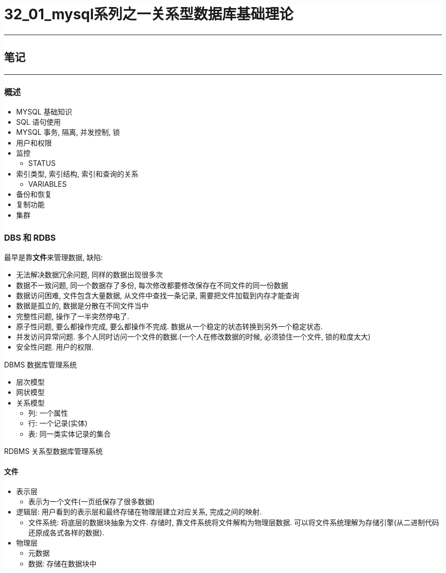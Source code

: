 # 32_01_mysql系列之一关系型数据库基础理论

---

## 笔记

---

### 概述

* MYSQL 基础知识
* SQL 语句使用
* MYSQL 事务, 隔离, 并发控制, 锁
* 用户和权限
* 监控
	* STATUS
* 索引类型, 索引结构, 索引和查询的关系
	* VARIABLES
* 备份和恢复
* 复制功能
* 集群

### DBS 和 RDBS

最早是靠**文件**来管理数据, 缺陷:

* 无法解决数据冗余问题, 同样的数据出现很多次
* 数据不一致问题, 同一个数据存了多份, 每次修改都要修改保存在不同文件的同一份数据
* 数据访问困难, 文件包含大量数据, 从文件中查找一条记录, 需要把文件加载到内存才能查询
* 数据是孤立的, 数据是分散在不同文件当中
* 完整性问题, 操作了一半突然停电了.
* 原子性问题, 要么都操作完成, 要么都操作不完成. 数据从一个稳定的状态转换到另外一个稳定状态.
* 并发访问异常问题. 多个人同时访问一个文件的数据.(一个人在修改数据的时候, 必须锁住一个文件, 锁的粒度太大)
* 安全性问题. 用户的权限. 

DBMS 数据库管理系统

* 层次模型
* 网状模型
* 关系模型
	* 列: 一个属性
	* 行: 一个记录(实体)
	* 表: 同一类实体记录的集合

RDBMS 关系型数据库管理系统

#### 文件

* 表示层
	* 表示为一个文件(一页纸保存了很多数据)
* 逻辑层: 用户看到的表示层和最终存储在物理层建立对应关系, 完成之间的映射.
	* 文件系统: 将底层的数据块抽象为文件. 存储时, 靠文件系统将文件解构为物理层数据. 可以将文件系统理解为存储引擎(从二进制代码还原成各式各样的数据).
* 物理层
	* 元数据
	* 数据: 存储在数据块中

